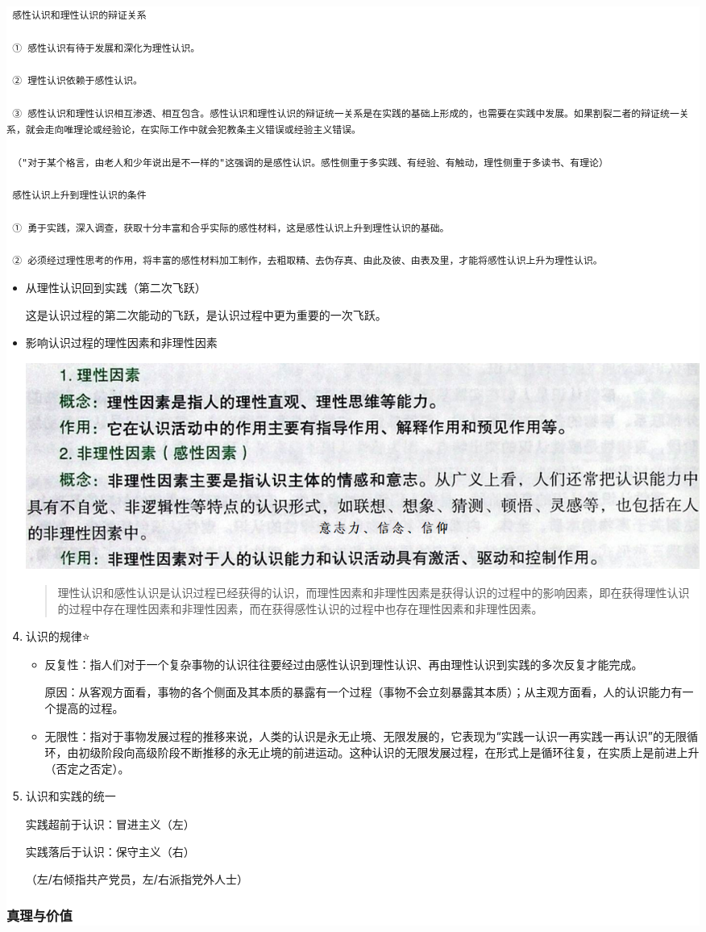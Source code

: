      感性认识和理性认识的辩证关系

     ① 感性认识有待于发展和深化为理性认识。

     ② 理性认识依赖于感性认识。

     ③ 感性认识和理性认识相互渗透、相互包含。感性认识和理性认识的辩证统一关系是在实践的基础上形成的，也需要在实践中发展。如果割裂二者的辩证统一关系，就会走向唯理论或经验论，在实际工作中就会犯教条主义错误或经验主义错误。

     （"对于某个格言，由老人和少年说出是不一样的"这强调的是感性认识。感性侧重于多实践、有经验、有触动，理性侧重于多读书、有理论）

     感性认识上升到理性认识的条件

     ① 勇于实践，深入调查，获取十分丰富和合乎实际的感性材料，这是感性认识上升到理性认识的基础。

     ② 必须经过理性思考的作用，将丰富的感性材料加工制作，去粗取精、去伪存真、由此及彼、由表及里，才能将感性认识上升为理性认识。

   - 从理性认识回到实践（第二次飞跃）

     这是认识过程的第二次能动的飞跃，是认识过程中更为重要的一次飞跃。

   - 影响认识过程的理性因素和非理性因素

     ![1602501839911](pictures/1602501839911.png)

     > 理性认识和感性认识是认识过程已经获得的认识，而理性因素和非理性因素是获得认识的过程中的影响因素，即在获得理性认识的过程中存在理性因素和非理性因素，而在获得感性认识的过程中也存在理性因素和非理性因素。

4. 认识的规律⭐

   - 反复性：指人们对于一个复杂事物的认识往往要经过由感性认识到理性认识、再由理性认识到实践的多次反复才能完成。

     原因：从客观方面看，事物的各个侧面及其本质的暴露有一个过程（事物不会立刻暴露其本质）；从主观方面看，人的认识能力有一个提高的过程。

   - 无限性：指对于事物发展过程的推移来说，人类的认识是永无止境、无限发展的，它表现为“实践一认识一再实践一再认识”的无限循环，由初级阶段向高级阶段不断推移的永无止境的前进运动。这种认识的无限发展过程，在形式上是循环往复，在实质上是前进上升（否定之否定）。

5. 认识和实践的统一

   实践超前于认识：冒进主义（左）

   实践落后于认识：保守主义（右）

   （左/右倾指共产党员，左/右派指党外人士）

### 真理与价值
